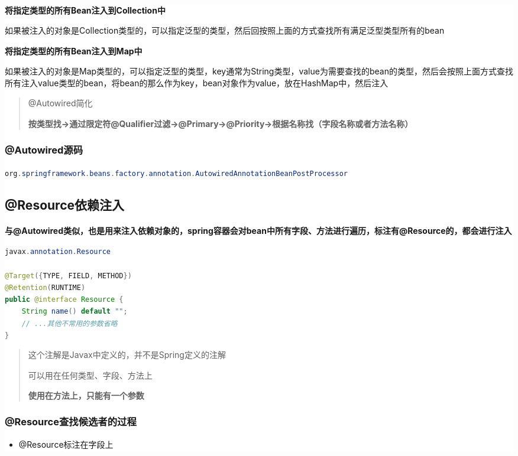 **将指定类型的所有Bean注入到Collection中**

如果被注入的对象是Collection类型的，可以指定泛型的类型，然后回按照上面的方式查找所有满足泛型类型所有的bean

**将指定类型的所有Bean注入到Map中**

如果被注入的对象是Map类型的，可以指定泛型的类型，key通常为String类型，value为需要查找的bean的类型，然后会按照上面方式查找所有注入value类型的bean，将bean的那么作为key，bean对象作为value，放在HashMap中，然后注入

> @Autowired简化
>
> **按类型找->通过限定符@Qualifier过滤->@Primary->@Priority->根据名称找（字段名称或者方法名称）**

### @Autowired源码

```java
org.springframework.beans.factory.annotation.AutowiredAnnotationBeanPostProcessor
```

## @Resource依赖注入

**与@Autowired类似，也是用来注入依赖对象的，spring容器会对bean中所有字段、方法进行遍历，标注有@Resource的，都会进行注入**

```java
javax.annotation.Resource
 
@Target({TYPE, FIELD, METHOD})
@Retention(RUNTIME)
public @interface Resource {
    String name() default "";
    // ...其他不常用的参数省略
}
```

> 这个注解是Javax中定义的，并不是Spring定义的注解
>
> 可以用在任何类型、字段、方法上
>
> **使用在方法上，只能有一个参数**

### @Resource查找候选者的过程

* @Resource标注在字段上
